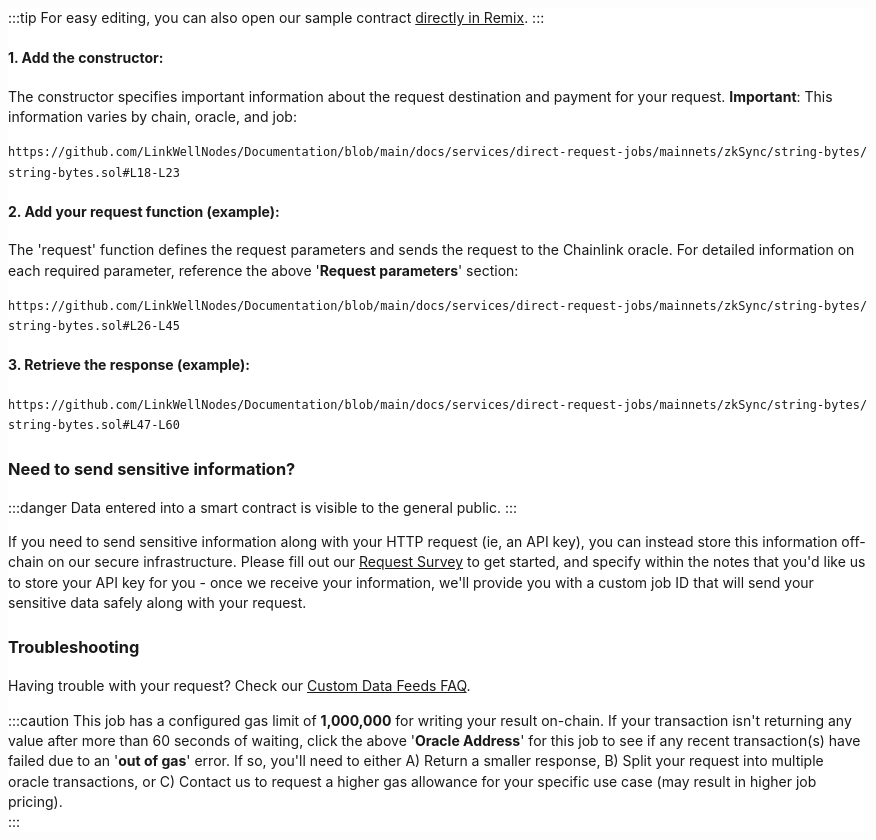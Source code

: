 :::tip
For easy editing, you can also open our sample contract [directly in Remix](https://remix.ethereum.org/#activate=github&url=https://github.com/LinkWellNodes/Documentation/blob/main/docs/services/direct-request-jobs/mainnets/zkSync/string-bytes/string-bytes.sol).
:::

#### 1. Add the constructor:

The constructor specifies important information about the request destination and payment for your request. **Important**: This information varies by chain, oracle, and job: 

```sol reference
https://github.com/LinkWellNodes/Documentation/blob/main/docs/services/direct-request-jobs/mainnets/zkSync/string-bytes/string-bytes.sol#L18-L23
```

#### 2. Add your request function (example):
The 'request' function defines the request parameters and sends the request to the Chainlink oracle. For detailed information on each required parameter, reference the above '**Request parameters**' section:

```sol reference
https://github.com/LinkWellNodes/Documentation/blob/main/docs/services/direct-request-jobs/mainnets/zkSync/string-bytes/string-bytes.sol#L26-L45
```

#### 3. Retrieve the response (example):

```sol reference
https://github.com/LinkWellNodes/Documentation/blob/main/docs/services/direct-request-jobs/mainnets/zkSync/string-bytes/string-bytes.sol#L47-L60
```

### Need to send sensitive information?

:::danger 
Data entered into a smart contract is visible to the general public.
:::

If you need to send sensitive information along with your HTTP request (ie, an API key), you can instead store this information off-chain on our secure infrastructure. Please fill out our [Request Survey](https://linkwellnodes.io/Getting-Started.html) to get started, and specify within the notes that you'd like us to store your API key for you - once we receive your information, we'll provide you with a custom job ID that will send your sensitive data safely along with your request.

### Troubleshooting

Having trouble with your request? Check our [Custom Data Feeds FAQ](/knowledgebase/faq/Chainlink-Users#custom-data-feeds).

:::caution 
This job has a configured gas limit of **1,000,000** for writing your result on-chain. If your transaction isn't returning any value after more than 60 seconds of waiting, click the above '**Oracle Address**' for this job to see if any recent transaction(s) have failed due to an '**out of gas**' error. If so, you'll need to either A) Return a smaller response, B) Split your request into multiple oracle transactions, or C) Contact us to request a higher gas allowance for your specific use case (may result in higher job pricing).  
::: 
